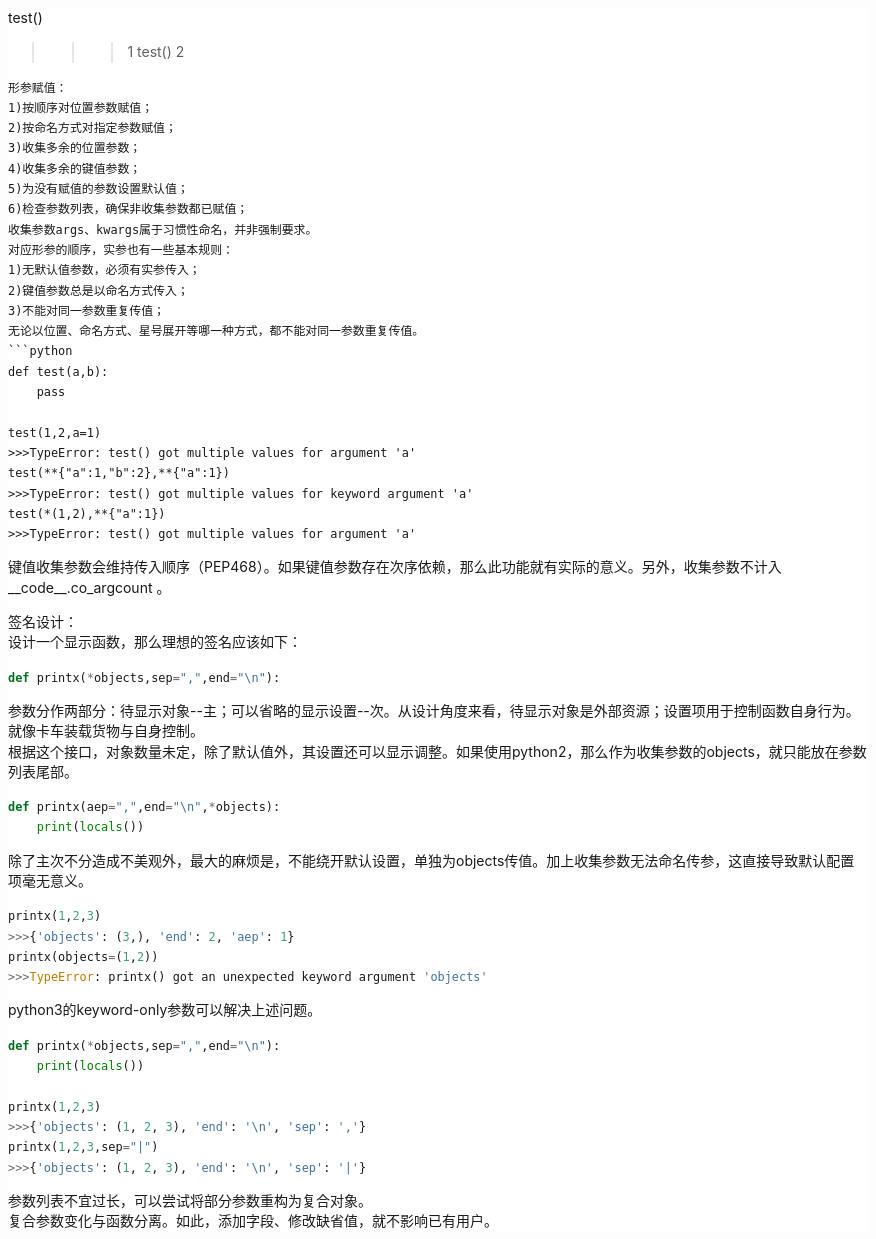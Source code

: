 test()
>>>1
test()
>>>2
```  
形参赋值：  
1)按顺序对位置参数赋值；  
2)按命名方式对指定参数赋值；  
3)收集多余的位置参数；  
4)收集多余的键值参数；  
5)为没有赋值的参数设置默认值；  
6)检查参数列表，确保非收集参数都已赋值；  
收集参数args、kwargs属于习惯性命名，并非强制要求。  
对应形参的顺序，实参也有一些基本规则：  
1)无默认值参数，必须有实参传入；  
2)键值参数总是以命名方式传入；  
3)不能对同一参数重复传值；  
无论以位置、命名方式、星号展开等哪一种方式，都不能对同一参数重复传值。  
```python  
def test(a,b):
    pass  
    
test(1,2,a=1)
>>>TypeError: test() got multiple values for argument 'a'
test(**{"a":1,"b":2},**{"a":1})
>>>TypeError: test() got multiple values for keyword argument 'a'
test(*(1,2),**{"a":1})
>>>TypeError: test() got multiple values for argument 'a'
```     
键值收集参数会维持传入顺序（PEP468）。如果键值参数存在次序依赖，那么此功能就有实际的意义。另外，收集参数不计入__code__.co_argcount 。  
  
签名设计：  
设计一个显示函数，那么理想的签名应该如下：  
```python  
def printx(*objects,sep=",",end="\n"):
```    
参数分作两部分：待显示对象--主；可以省略的显示设置--次。从设计角度来看，待显示对象是外部资源；设置项用于控制函数自身行为。就像卡车装载货物与自身控制。  
根据这个接口，对象数量未定，除了默认值外，其设置还可以显示调整。如果使用python2，那么作为收集参数的objects，就只能放在参数列表尾部。  
```python  
def printx(aep=",",end="\n",*objects):
    print(locals())
```    
除了主次不分造成不美观外，最大的麻烦是，不能绕开默认设置，单独为objects传值。加上收集参数无法命名传参，这直接导致默认配置项毫无意义。  
```python  
printx(1,2,3)
>>>{'objects': (3,), 'end': 2, 'aep': 1}
printx(objects=(1,2))
>>>TypeError: printx() got an unexpected keyword argument 'objects'
```    
python3的keyword-only参数可以解决上述问题。  
```python  
def printx(*objects,sep=",",end="\n"):
    print(locals())  
    
printx(1,2,3)
>>>{'objects': (1, 2, 3), 'end': '\n', 'sep': ','}
printx(1,2,3,sep="|")
>>>{'objects': (1, 2, 3), 'end': '\n', 'sep': '|'}
```   
参数列表不宜过长，可以尝试将部分参数重构为复合对象。  
复合参数变化与函数分离。如此，添加字段、修改缺省值，就不影响已有用户。  
